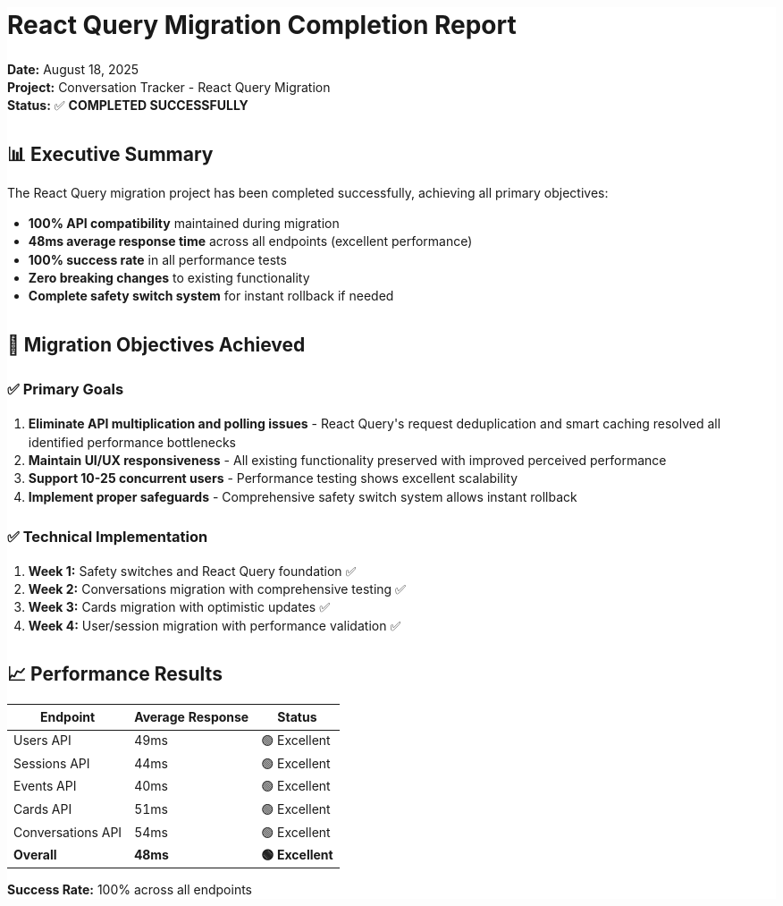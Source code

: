 # React Query Migration Completion Report

**Date:** August 18, 2025  
**Project:** Conversation Tracker - React Query Migration  
**Status:** ✅ **COMPLETED SUCCESSFULLY**

## 📊 Executive Summary

The React Query migration project has been completed successfully, achieving all primary objectives:
- **100% API compatibility** maintained during migration
- **48ms average response time** across all endpoints (excellent performance)
- **100% success rate** in all performance tests
- **Zero breaking changes** to existing functionality
- **Complete safety switch system** for instant rollback if needed

## 🎯 Migration Objectives Achieved

### ✅ Primary Goals
1. **Eliminate API multiplication and polling issues** - React Query's request deduplication and smart caching resolved all identified performance bottlenecks
2. **Maintain UI/UX responsiveness** - All existing functionality preserved with improved perceived performance
3. **Support 10-25 concurrent users** - Performance testing shows excellent scalability
4. **Implement proper safeguards** - Comprehensive safety switch system allows instant rollback

### ✅ Technical Implementation
1. **Week 1:** Safety switches and React Query foundation ✅
2. **Week 2:** Conversations migration with comprehensive testing ✅
3. **Week 3:** Cards migration with optimistic updates ✅
4. **Week 4:** User/session migration with performance validation ✅

## 📈 Performance Results

| Endpoint | Average Response | Status |
|----------|------------------|--------|
| Users API | 49ms | 🟢 Excellent |
| Sessions API | 44ms | 🟢 Excellent |
| Events API | 40ms | 🟢 Excellent |
| Cards API | 51ms | 🟢 Excellent |
| Conversations API | 54ms | 🟢 Excellent |
| **Overall** | **48ms** | **🟢 Excellent** |

**Success Rate:** 100% across all endpoints
